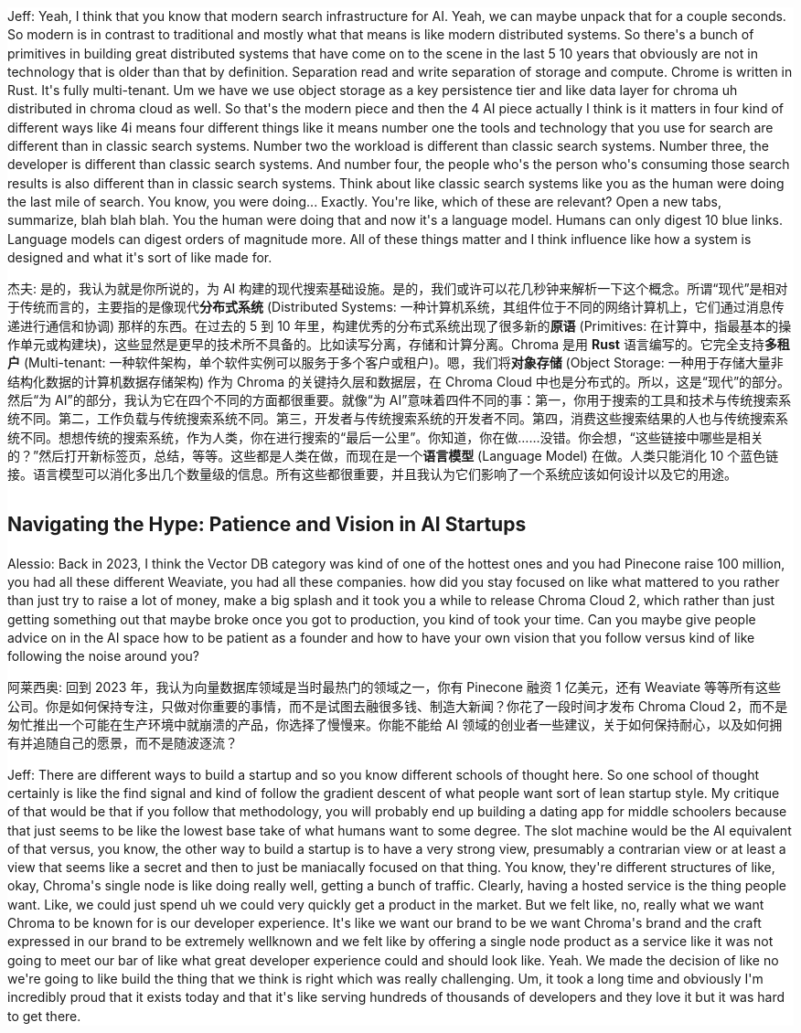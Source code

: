 Jeff: Yeah, I think that you know that modern search infrastructure for AI. Yeah, we can maybe unpack that for a couple seconds. So modern is in contrast to traditional and mostly what that means is like modern distributed systems. So there's a bunch of primitives in building great distributed systems that have come on to the scene in the last 5 10 years that obviously are not in technology that is older than that by definition. Separation read and write separation of storage and compute. Chrome is written in Rust. It's fully multi-tenant. Um we have we use object storage as a key persistence tier and like data layer for chroma uh distributed in chroma cloud as well. So that's the modern piece and then the 4 AI piece actually I think is it matters in four kind of different ways like 4i means four different things like it means number one the tools and technology that you use for search are different than in classic search systems. Number two the workload is different than classic search systems. Number three, the developer is different than classic search systems. And number four, the people who's the person who's consuming those search results is also different than in classic search systems. Think about like classic search systems like you as the human were doing the last mile of search. You know, you were doing... Exactly. You're like, which of these are relevant? Open a new tabs, summarize, blah blah blah. You the human were doing that and now it's a language model. Humans can only digest 10 blue links. Language models can digest orders of magnitude more. All of these things matter and I think influence like how a system is designed and what it's sort of like made for.

杰夫: 是的，我认为就是你所说的，为 AI 构建的现代搜索基础设施。是的，我们或许可以花几秒钟来解析一下这个概念。所谓“现代”是相对于传统而言的，主要指的是像现代**分布式系统** (Distributed Systems: 一种计算机系统，其组件位于不同的网络计算机上，它们通过消息传递进行通信和协调) 那样的东西。在过去的 5 到 10 年里，构建优秀的分布式系统出现了很多新的**原语** (Primitives: 在计算中，指最基本的操作单元或构建块)，这些显然是更早的技术所不具备的。比如读写分离，存储和计算分离。Chroma 是用 **Rust** 语言编写的。它完全支持**多租户** (Multi-tenant: 一种软件架构，单个软件实例可以服务于多个客户或租户)。嗯，我们将**对象存储** (Object Storage: 一种用于存储大量非结构化数据的计算机数据存储架构) 作为 Chroma 的关键持久层和数据层，在 Chroma Cloud 中也是分布式的。所以，这是“现代”的部分。然后“为 AI”的部分，我认为它在四个不同的方面都很重要。就像“为 AI”意味着四件不同的事：第一，你用于搜索的工具和技术与传统搜索系统不同。第二，工作负载与传统搜索系统不同。第三，开发者与传统搜索系统的开发者不同。第四，消费这些搜索结果的人也与传统搜索系统不同。想想传统的搜索系统，作为人类，你在进行搜索的“最后一公里”。你知道，你在做……没错。你会想，“这些链接中哪些是相关的？”然后打开新标签页，总结，等等。这些都是人类在做，而现在是一个**语言模型** (Language Model) 在做。人类只能消化 10 个蓝色链接。语言模型可以消化多出几个数量级的信息。所有这些都很重要，并且我认为它们影响了一个系统应该如何设计以及它的用途。

## Navigating the Hype: Patience and Vision in AI Startups

Alessio: Back in 2023, I think the Vector DB category was kind of one of the hottest ones and you had Pinecone raise 100 million, you had all these different Weaviate, you had all these companies. how did you stay focused on like what mattered to you rather than just try to raise a lot of money, make a big splash and it took you a while to release Chroma Cloud 2, which rather than just getting something out that maybe broke once you got to production, you kind of took your time. Can you maybe give people advice on in the AI space how to be patient as a founder and how to have your own vision that you follow versus kind of like following the noise around you?

阿莱西奥: 回到 2023 年，我认为向量数据库领域是当时最热门的领域之一，你有 Pinecone 融资 1 亿美元，还有 Weaviate 等等所有这些公司。你是如何保持专注，只做对你重要的事情，而不是试图去融很多钱、制造大新闻？你花了一段时间才发布 Chroma Cloud 2，而不是匆忙推出一个可能在生产环境中就崩溃的产品，你选择了慢慢来。你能不能给 AI 领域的创业者一些建议，关于如何保持耐心，以及如何拥有并追随自己的愿景，而不是随波逐流？

Jeff: There are different ways to build a startup and so you know different schools of thought here. So one school of thought certainly is like the find signal and kind of follow the gradient descent of what people want sort of lean startup style. My critique of that would be that if you follow that methodology, you will probably end up building a dating app for middle schoolers because that just seems to be like the lowest base take of what humans want to some degree. The slot machine would be the AI equivalent of that versus, you know, the other way to build a startup is to have a very strong view, presumably a contrarian view or at least a view that seems like a secret and then to just be maniacally focused on that thing. You know, they're different structures of like, okay, Chroma's single node is like doing really well, getting a bunch of traffic. Clearly, having a hosted service is the thing people want. Like, we could just spend uh we could very quickly get a product in the market. But we felt like, no, really what we want Chroma to be known for is our developer experience. It's like we want our brand to be we want Chroma's brand and the craft expressed in our brand to be extremely wellknown and we felt like by offering a single node product as a service like it was not going to meet our bar of like what great developer experience could and should look like. Yeah. We made the decision of like no we're going to like build the thing that we think is right which was really challenging. Um, it took a long time and obviously I'm incredibly proud that it exists today and that it's like serving hundreds of thousands of developers and they love it but it was hard to get there.
